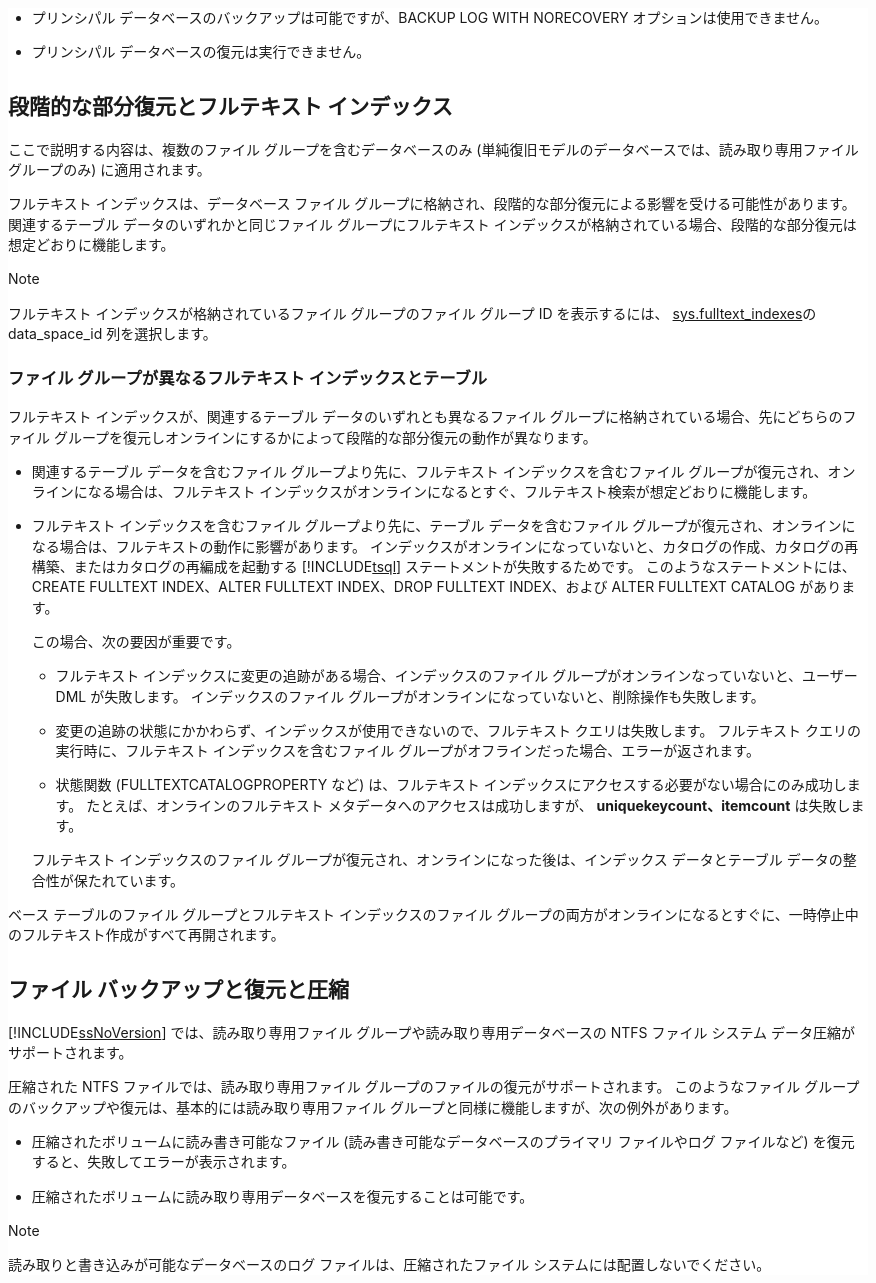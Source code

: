 -   プリンシパル データベースのバックアップは可能ですが、BACKUP LOG WITH NORECOVERY オプションは使用できません。  
  
-   プリンシパル データベースの復元は実行できません。  
  
##  <a name="PiecemealAndFTIndexes"></a> 段階的な部分復元とフルテキスト インデックス  
 ここで説明する内容は、複数のファイル グループを含むデータベースのみ (単純復旧モデルのデータベースでは、読み取り専用ファイル グループのみ) に適用されます。  
  
 フルテキスト インデックスは、データベース ファイル グループに格納され、段階的な部分復元による影響を受ける可能性があります。 関連するテーブル データのいずれかと同じファイル グループにフルテキスト インデックスが格納されている場合、段階的な部分復元は想定どおりに機能します。  
  
> [!NOTE]  
>  フルテキスト インデックスが格納されているファイル グループのファイル グループ ID を表示するには、 [sys.fulltext_indexes](../../relational-databases/system-catalog-views/sys-fulltext-indexes-transact-sql.md)の data_space_id 列を選択します。  
  
### <a name="full-text-indexes-and-tables-in-separate-filegroups"></a>ファイル グループが異なるフルテキスト インデックスとテーブル  
 フルテキスト インデックスが、関連するテーブル データのいずれとも異なるファイル グループに格納されている場合、先にどちらのファイル グループを復元しオンラインにするかによって段階的な部分復元の動作が異なります。  
  
-   関連するテーブル データを含むファイル グループより先に、フルテキスト インデックスを含むファイル グループが復元され、オンラインになる場合は、フルテキスト インデックスがオンラインになるとすぐ、フルテキスト検索が想定どおりに機能します。  
  
-   フルテキスト インデックスを含むファイル グループより先に、テーブル データを含むファイル グループが復元され、オンラインになる場合は、フルテキストの動作に影響があります。 インデックスがオンラインになっていないと、カタログの作成、カタログの再構築、またはカタログの再編成を起動する [!INCLUDE[tsql](../../includes/tsql-md.md)] ステートメントが失敗するためです。 このようなステートメントには、CREATE FULLTEXT INDEX、ALTER FULLTEXT INDEX、DROP FULLTEXT INDEX、および ALTER FULLTEXT CATALOG があります。  
  
     この場合、次の要因が重要です。  
  
    -   フルテキスト インデックスに変更の追跡がある場合、インデックスのファイル グループがオンラインなっていないと、ユーザー DML が失敗します。 インデックスのファイル グループがオンラインになっていないと、削除操作も失敗します。  
  
    -   変更の追跡の状態にかかわらず、インデックスが使用できないので、フルテキスト クエリは失敗します。 フルテキスト クエリの実行時に、フルテキスト インデックスを含むファイル グループがオフラインだった場合、エラーが返されます。  
  
    -   状態関数 (FULLTEXTCATALOGPROPERTY など) は、フルテキスト インデックスにアクセスする必要がない場合にのみ成功します。 たとえば、オンラインのフルテキスト メタデータへのアクセスは成功しますが、 **uniquekeycount、itemcount** は失敗します。  
  
     フルテキスト インデックスのファイル グループが復元され、オンラインになった後は、インデックス データとテーブル データの整合性が保たれています。  
  
 ベース テーブルのファイル グループとフルテキスト インデックスのファイル グループの両方がオンラインになるとすぐに、一時停止中のフルテキスト作成がすべて再開されます。  
  
##  <a name="FileBnRandCompression"></a> ファイル バックアップと復元と圧縮  
 [!INCLUDE[ssNoVersion](../../includes/ssnoversion-md.md)] では、読み取り専用ファイル グループや読み取り専用データベースの NTFS ファイル システム データ圧縮がサポートされます。  
  
 圧縮された NTFS ファイルでは、読み取り専用ファイル グループのファイルの復元がサポートされます。 このようなファイル グループのバックアップや復元は、基本的には読み取り専用ファイル グループと同様に機能しますが、次の例外があります。  
  
-   圧縮されたボリュームに読み書き可能なファイル (読み書き可能なデータベースのプライマリ ファイルやログ ファイルなど) を復元すると、失敗してエラーが表示されます。  
  
-   圧縮されたボリュームに読み取り専用データベースを復元することは可能です。  
  
> [!NOTE]  
>  読み取りと書き込みが可能なデータベースのログ ファイルは、圧縮されたファイル システムには配置しないでください。  
  